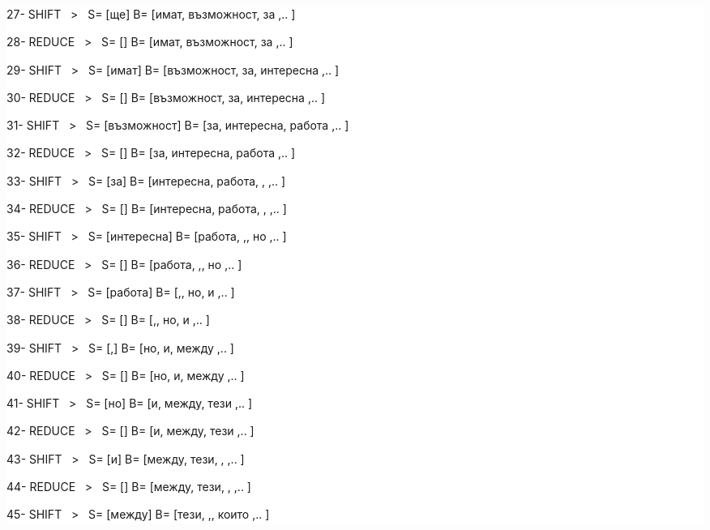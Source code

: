 
27- SHIFT&nbsp;&nbsp;&nbsp;>&nbsp;&nbsp;&nbsp;S= [ще]   B= [имат, възможност, за ,.. ]



28- REDUCE&nbsp;&nbsp;&nbsp;>&nbsp;&nbsp;&nbsp;S= []   B= [имат, възможност, за ,.. ]



29- SHIFT&nbsp;&nbsp;&nbsp;>&nbsp;&nbsp;&nbsp;S= [имат]   B= [възможност, за, интересна ,.. ]



30- REDUCE&nbsp;&nbsp;&nbsp;>&nbsp;&nbsp;&nbsp;S= []   B= [възможност, за, интересна ,.. ]



31- SHIFT&nbsp;&nbsp;&nbsp;>&nbsp;&nbsp;&nbsp;S= [възможност]   B= [за, интересна, работа ,.. ]



32- REDUCE&nbsp;&nbsp;&nbsp;>&nbsp;&nbsp;&nbsp;S= []   B= [за, интересна, работа ,.. ]



33- SHIFT&nbsp;&nbsp;&nbsp;>&nbsp;&nbsp;&nbsp;S= [за]   B= [интересна, работа, , ,.. ]



34- REDUCE&nbsp;&nbsp;&nbsp;>&nbsp;&nbsp;&nbsp;S= []   B= [интересна, работа, , ,.. ]



35- SHIFT&nbsp;&nbsp;&nbsp;>&nbsp;&nbsp;&nbsp;S= [интересна]   B= [работа, ,, но ,.. ]



36- REDUCE&nbsp;&nbsp;&nbsp;>&nbsp;&nbsp;&nbsp;S= []   B= [работа, ,, но ,.. ]



37- SHIFT&nbsp;&nbsp;&nbsp;>&nbsp;&nbsp;&nbsp;S= [работа]   B= [,, но, и ,.. ]



38- REDUCE&nbsp;&nbsp;&nbsp;>&nbsp;&nbsp;&nbsp;S= []   B= [,, но, и ,.. ]



39- SHIFT&nbsp;&nbsp;&nbsp;>&nbsp;&nbsp;&nbsp;S= [,]   B= [но, и, между ,.. ]



40- REDUCE&nbsp;&nbsp;&nbsp;>&nbsp;&nbsp;&nbsp;S= []   B= [но, и, между ,.. ]



41- SHIFT&nbsp;&nbsp;&nbsp;>&nbsp;&nbsp;&nbsp;S= [но]   B= [и, между, тези ,.. ]



42- REDUCE&nbsp;&nbsp;&nbsp;>&nbsp;&nbsp;&nbsp;S= []   B= [и, между, тези ,.. ]



43- SHIFT&nbsp;&nbsp;&nbsp;>&nbsp;&nbsp;&nbsp;S= [и]   B= [между, тези, , ,.. ]



44- REDUCE&nbsp;&nbsp;&nbsp;>&nbsp;&nbsp;&nbsp;S= []   B= [между, тези, , ,.. ]



45- SHIFT&nbsp;&nbsp;&nbsp;>&nbsp;&nbsp;&nbsp;S= [между]   B= [тези, ,, които ,.. ]


